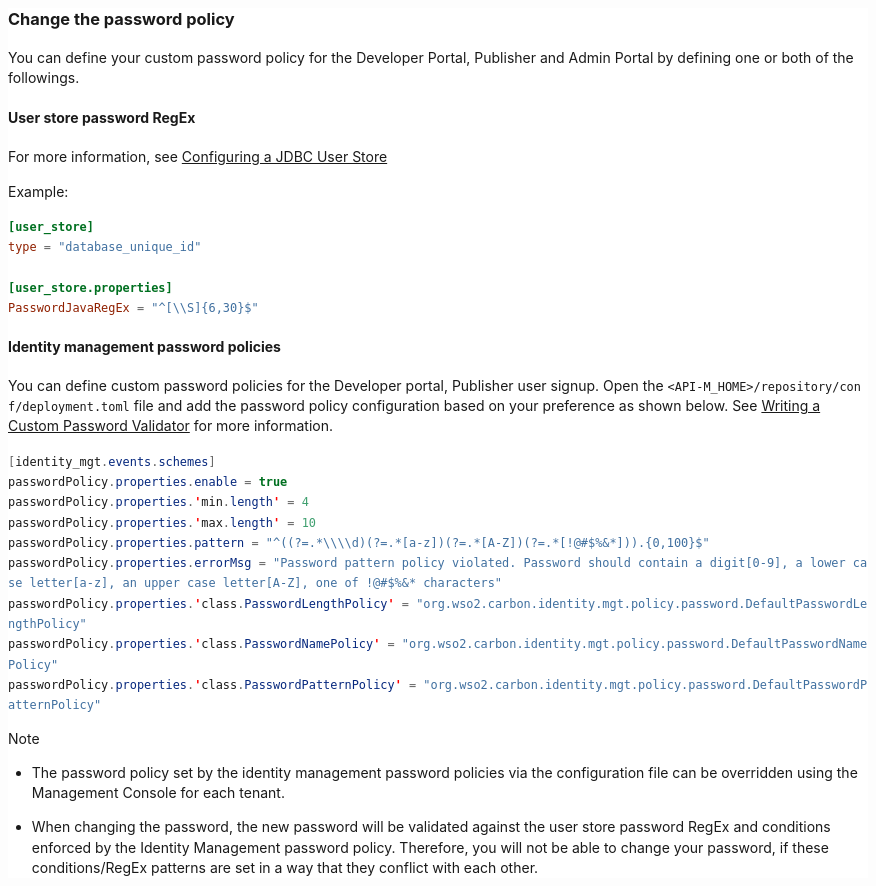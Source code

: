 ### Change the password policy

You can define your custom password policy for the Developer Portal, Publisher and Admin Portal by defining one or both of the followings.
    
#### User store password RegEx

For more information, see [Configuring a JDBC User Store]({{base_path}}/administer/managing-users-and-roles/managing-user-stores/configure-primary-user-store/configuring-a-jdbc-user-store/#configuring-a-jdbc-user-store)  

Example:

```toml
[user_store]
type = "database_unique_id"

[user_store.properties]
PasswordJavaRegEx = "^[\\S]{6,30}$"
```

#### Identity management password policies

You can define custom password policies for the Developer portal, Publisher user signup. Open the `<API-M_HOME>/repository/conf/deployment.toml` file and add the password policy configuration based on your preference as shown below. See [Writing a Custom Password Validator](https://is.docs.wso2.com/en/5.10.0/develop/writing-a-custom-password-validator/) for more information.

``` java
[identity_mgt.events.schemes]
passwordPolicy.properties.enable = true
passwordPolicy.properties.'min.length' = 4
passwordPolicy.properties.'max.length' = 10
passwordPolicy.properties.pattern = "^((?=.*\\\\d)(?=.*[a-z])(?=.*[A-Z])(?=.*[!@#$%&*])).{0,100}$"
passwordPolicy.properties.errorMsg = "Password pattern policy violated. Password should contain a digit[0-9], a lower case letter[a-z], an upper case letter[A-Z], one of !@#$%&* characters"
passwordPolicy.properties.'class.PasswordLengthPolicy' = "org.wso2.carbon.identity.mgt.policy.password.DefaultPasswordLengthPolicy"
passwordPolicy.properties.'class.PasswordNamePolicy' = "org.wso2.carbon.identity.mgt.policy.password.DefaultPasswordNamePolicy"
passwordPolicy.properties.'class.PasswordPatternPolicy' = "org.wso2.carbon.identity.mgt.policy.password.DefaultPasswordPatternPolicy"
```

<html>    
<div class="admonition note">    
<p class="admonition-title">Note</p>    
<p>
<ul><li><p>
The password policy set by the identity management password policies via the configuration file can be overridden using the Management Console for each tenant.
</p></li>
<li>
<p>
When changing the password, the new password will be validated against the user store password RegEx and conditions enforced by the Identity Management password policy. Therefore, you will not be able to change your password, if these conditions/RegEx patterns are set in a way that they conflict with each other.
</p>
</li>
</ul></p>
</div>
</html>
